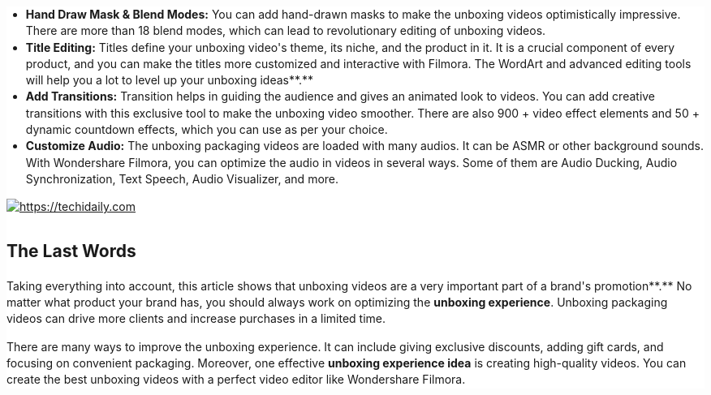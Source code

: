 * **Hand Draw Mask & Blend Modes:** You can add hand-drawn masks to make the unboxing videos optimistically impressive. There are more than 18 blend modes, which can lead to revolutionary editing of unboxing videos.
* **Title Editing:** Titles define your unboxing video's theme, its niche, and the product in it. It is a crucial component of every product, and you can make the titles more customized and interactive with Filmora. The WordArt and advanced editing tools will help you a lot to level up your unboxing ideas**.**
* **Add Transitions:** Transition helps in guiding the audience and gives an animated look to videos. You can add creative transitions with this exclusive tool to make the unboxing video smoother. There are also 900 + video effect elements and 50 + dynamic countdown effects, which you can use as per your choice.
* **Customize Audio:** The unboxing packaging videos are loaded with many audios. It can be ASMR or other background sounds. With Wondershare Filmora, you can optimize the audio in videos in several ways. Some of them are Audio Ducking, Audio Synchronization, Text Speech, Audio Visualizer, and more.


<a href="https://ephamedtechinc.pxf.io/c/5597632/2126492/26400" target="_top" id="2126492">
  <img src="//a.impactradius-go.com/display-ad/26400-2126492" border="0" alt="https://techidaily.com" width="640" height="90"/>
</a>
<img height="0" width="0" src="https://ephamedtechinc.pxf.io/i/5597632/2126492/26400" style="position:absolute;visibility:hidden;" border="0" />

## The Last Words

Taking everything into account, this article shows that unboxing videos are a very important part of a brand's promotion**.** No matter what product your brand has, you should always work on optimizing the **unboxing experience**. Unboxing packaging videos can drive more clients and increase purchases in a limited time.

There are many ways to improve the unboxing experience. It can include giving exclusive discounts, adding gift cards, and focusing on convenient packaging. Moreover, one effective **unboxing experience idea** is creating high-quality videos. You can create the best unboxing videos with a perfect video editor like Wondershare Filmora.

<ins class="adsbygoogle"
     style="display:block"
     data-ad-format="autorelaxed"
     data-ad-client="ca-pub-7571918770474297"
     data-ad-slot="1223367746"></ins>

<ins class="adsbygoogle"
     style="display:block"
     data-ad-format="autorelaxed"
     data-ad-client="ca-pub-7571918770474297"
     data-ad-slot="1223367746"></ins>



<ins class="adsbygoogle"
     style="display:block"
     data-ad-client="ca-pub-7571918770474297"
     data-ad-slot="8358498916"
     data-ad-format="auto"
     data-full-width-responsive="true"></ins>
